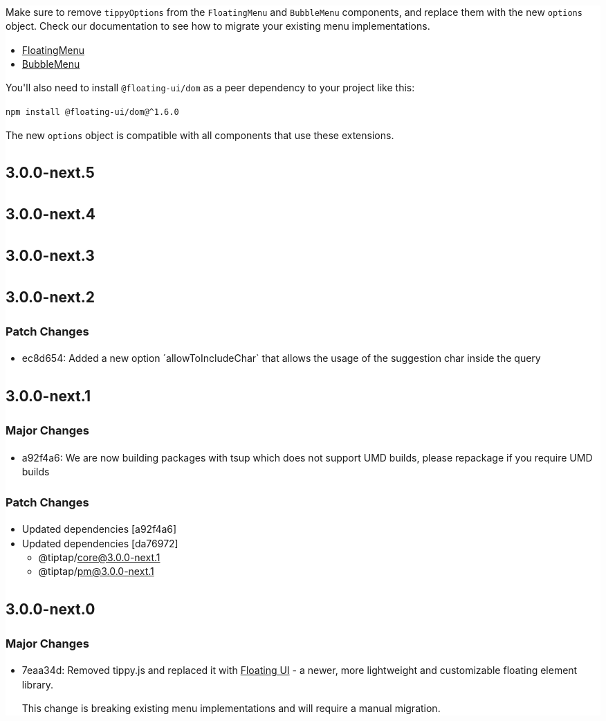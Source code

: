   Make sure to remove `tippyOptions` from the `FloatingMenu` and `BubbleMenu` components, and replace them with the new `options` object. Check our documentation to see how to migrate your existing menu implementations.

  - [FloatingMenu](https://tiptap.dev/docs/editor/extensions/functionality/floatingmenu)
  - [BubbleMenu](https://tiptap.dev/docs/editor/extensions/functionality/bubble-menu)

  You'll also need to install `@floating-ui/dom` as a peer dependency to your project like this:

  ```bash
  npm install @floating-ui/dom@^1.6.0
  ```

  The new `options` object is compatible with all components that use these extensions.

## 3.0.0-next.5

## 3.0.0-next.4

## 3.0.0-next.3

## 3.0.0-next.2

### Patch Changes

- ec8d654: Added a new option ´allowToIncludeChar` that allows the usage of the suggestion char inside the query

## 3.0.0-next.1

### Major Changes

- a92f4a6: We are now building packages with tsup which does not support UMD builds, please repackage if you require UMD builds

### Patch Changes

- Updated dependencies [a92f4a6]
- Updated dependencies [da76972]
  - @tiptap/core@3.0.0-next.1
  - @tiptap/pm@3.0.0-next.1

## 3.0.0-next.0

### Major Changes

- 7eaa34d: Removed tippy.js and replaced it with [Floating UI](https://floating-ui.com/) - a newer, more lightweight and customizable floating element library.

  This change is breaking existing menu implementations and will require a manual migration.
